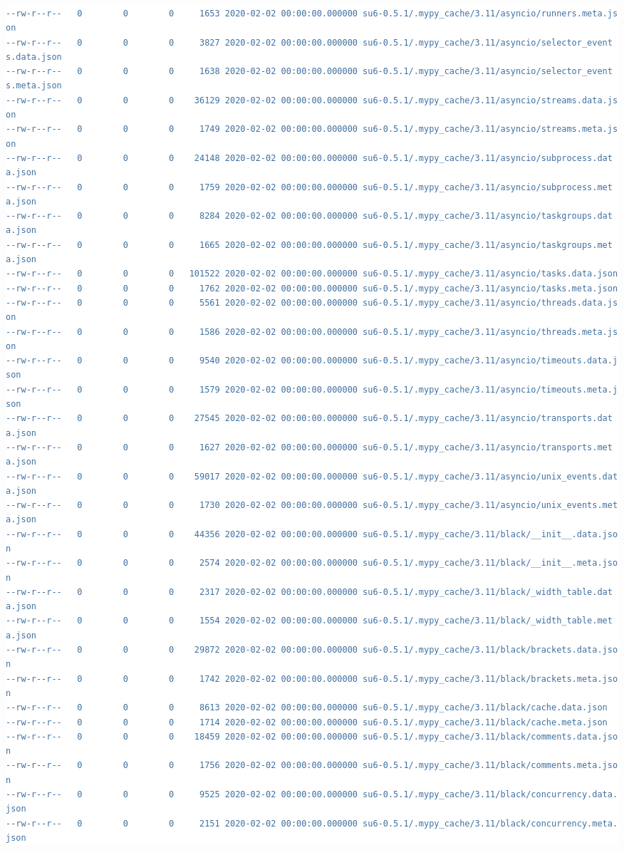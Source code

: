 ```diff
--rw-r--r--   0        0        0     1653 2020-02-02 00:00:00.000000 su6-0.5.1/.mypy_cache/3.11/asyncio/runners.meta.json
--rw-r--r--   0        0        0     3827 2020-02-02 00:00:00.000000 su6-0.5.1/.mypy_cache/3.11/asyncio/selector_events.data.json
--rw-r--r--   0        0        0     1638 2020-02-02 00:00:00.000000 su6-0.5.1/.mypy_cache/3.11/asyncio/selector_events.meta.json
--rw-r--r--   0        0        0    36129 2020-02-02 00:00:00.000000 su6-0.5.1/.mypy_cache/3.11/asyncio/streams.data.json
--rw-r--r--   0        0        0     1749 2020-02-02 00:00:00.000000 su6-0.5.1/.mypy_cache/3.11/asyncio/streams.meta.json
--rw-r--r--   0        0        0    24148 2020-02-02 00:00:00.000000 su6-0.5.1/.mypy_cache/3.11/asyncio/subprocess.data.json
--rw-r--r--   0        0        0     1759 2020-02-02 00:00:00.000000 su6-0.5.1/.mypy_cache/3.11/asyncio/subprocess.meta.json
--rw-r--r--   0        0        0     8284 2020-02-02 00:00:00.000000 su6-0.5.1/.mypy_cache/3.11/asyncio/taskgroups.data.json
--rw-r--r--   0        0        0     1665 2020-02-02 00:00:00.000000 su6-0.5.1/.mypy_cache/3.11/asyncio/taskgroups.meta.json
--rw-r--r--   0        0        0   101522 2020-02-02 00:00:00.000000 su6-0.5.1/.mypy_cache/3.11/asyncio/tasks.data.json
--rw-r--r--   0        0        0     1762 2020-02-02 00:00:00.000000 su6-0.5.1/.mypy_cache/3.11/asyncio/tasks.meta.json
--rw-r--r--   0        0        0     5561 2020-02-02 00:00:00.000000 su6-0.5.1/.mypy_cache/3.11/asyncio/threads.data.json
--rw-r--r--   0        0        0     1586 2020-02-02 00:00:00.000000 su6-0.5.1/.mypy_cache/3.11/asyncio/threads.meta.json
--rw-r--r--   0        0        0     9540 2020-02-02 00:00:00.000000 su6-0.5.1/.mypy_cache/3.11/asyncio/timeouts.data.json
--rw-r--r--   0        0        0     1579 2020-02-02 00:00:00.000000 su6-0.5.1/.mypy_cache/3.11/asyncio/timeouts.meta.json
--rw-r--r--   0        0        0    27545 2020-02-02 00:00:00.000000 su6-0.5.1/.mypy_cache/3.11/asyncio/transports.data.json
--rw-r--r--   0        0        0     1627 2020-02-02 00:00:00.000000 su6-0.5.1/.mypy_cache/3.11/asyncio/transports.meta.json
--rw-r--r--   0        0        0    59017 2020-02-02 00:00:00.000000 su6-0.5.1/.mypy_cache/3.11/asyncio/unix_events.data.json
--rw-r--r--   0        0        0     1730 2020-02-02 00:00:00.000000 su6-0.5.1/.mypy_cache/3.11/asyncio/unix_events.meta.json
--rw-r--r--   0        0        0    44356 2020-02-02 00:00:00.000000 su6-0.5.1/.mypy_cache/3.11/black/__init__.data.json
--rw-r--r--   0        0        0     2574 2020-02-02 00:00:00.000000 su6-0.5.1/.mypy_cache/3.11/black/__init__.meta.json
--rw-r--r--   0        0        0     2317 2020-02-02 00:00:00.000000 su6-0.5.1/.mypy_cache/3.11/black/_width_table.data.json
--rw-r--r--   0        0        0     1554 2020-02-02 00:00:00.000000 su6-0.5.1/.mypy_cache/3.11/black/_width_table.meta.json
--rw-r--r--   0        0        0    29872 2020-02-02 00:00:00.000000 su6-0.5.1/.mypy_cache/3.11/black/brackets.data.json
--rw-r--r--   0        0        0     1742 2020-02-02 00:00:00.000000 su6-0.5.1/.mypy_cache/3.11/black/brackets.meta.json
--rw-r--r--   0        0        0     8613 2020-02-02 00:00:00.000000 su6-0.5.1/.mypy_cache/3.11/black/cache.data.json
--rw-r--r--   0        0        0     1714 2020-02-02 00:00:00.000000 su6-0.5.1/.mypy_cache/3.11/black/cache.meta.json
--rw-r--r--   0        0        0    18459 2020-02-02 00:00:00.000000 su6-0.5.1/.mypy_cache/3.11/black/comments.data.json
--rw-r--r--   0        0        0     1756 2020-02-02 00:00:00.000000 su6-0.5.1/.mypy_cache/3.11/black/comments.meta.json
--rw-r--r--   0        0        0     9525 2020-02-02 00:00:00.000000 su6-0.5.1/.mypy_cache/3.11/black/concurrency.data.json
--rw-r--r--   0        0        0     2151 2020-02-02 00:00:00.000000 su6-0.5.1/.mypy_cache/3.11/black/concurrency.meta.json
```